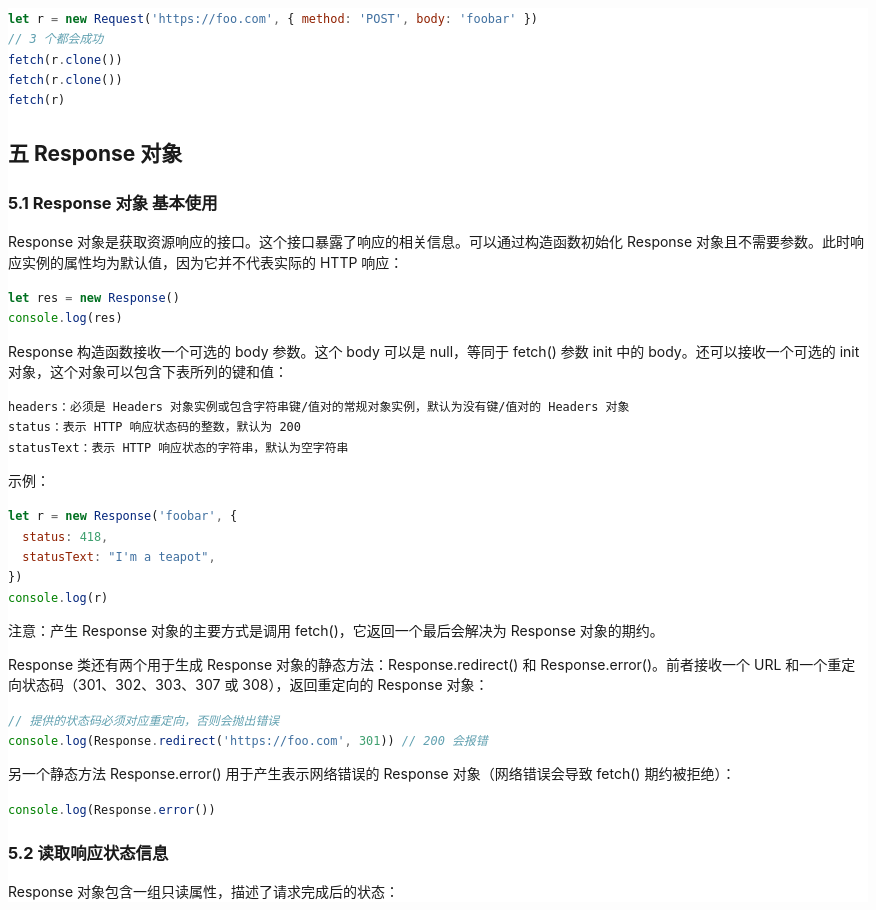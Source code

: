 ```js
let r = new Request('https://foo.com', { method: 'POST', body: 'foobar' })
// 3 个都会成功
fetch(r.clone())
fetch(r.clone())
fetch(r)
```

## 五 Response 对象

### 5.1 Response 对象 基本使用

Response 对象是获取资源响应的接口。这个接口暴露了响应的相关信息。可以通过构造函数初始化 Response 对象且不需要参数。此时响应实例的属性均为默认值，因为它并不代表实际的 HTTP 响应：

```js
let res = new Response()
console.log(res)
```

Response 构造函数接收一个可选的 body 参数。这个 body 可以是 null，等同于 fetch() 参数 init 中的 body。还可以接收一个可选的 init 对象，这个对象可以包含下表所列的键和值：

```txt
headers：必须是 Headers 对象实例或包含字符串键/值对的常规对象实例，默认为没有键/值对的 Headers 对象
status：表示 HTTP 响应状态码的整数，默认为 200
statusText：表示 HTTP 响应状态的字符串，默认为空字符串
```

示例：

```js
let r = new Response('foobar', {
  status: 418,
  statusText: "I'm a teapot",
})
console.log(r)
```

注意：产生 Response 对象的主要方式是调用 fetch()，它返回一个最后会解决为 Response 对象的期约。

Response 类还有两个用于生成 Response 对象的静态方法：Response.redirect() 和 Response.error()。前者接收一个 URL 和一个重定向状态码（301、302、303、307 或 308），返回重定向的 Response 对象：

```js
// 提供的状态码必须对应重定向，否则会抛出错误
console.log(Response.redirect('https://foo.com', 301)) // 200 会报错
```

另一个静态方法 Response.error() 用于产生表示网络错误的 Response 对象（网络错误会导致 fetch() 期约被拒绝）：

```js
console.log(Response.error())
```

### 5.2 读取响应状态信息

Response 对象包含一组只读属性，描述了请求完成后的状态：
